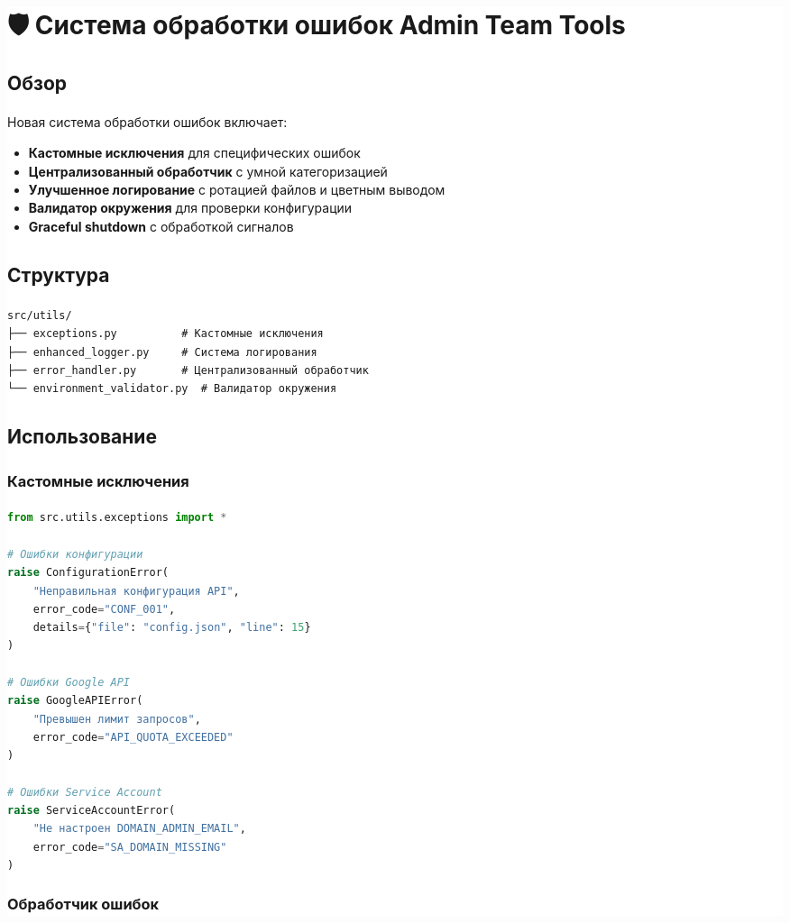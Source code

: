 # 🛡️ Система обработки ошибок Admin Team Tools

## Обзор

Новая система обработки ошибок включает:

- **Кастомные исключения** для специфических ошибок
- **Централизованный обработчик** с умной категоризацией
- **Улучшенное логирование** с ротацией файлов и цветным выводом
- **Валидатор окружения** для проверки конфигурации
- **Graceful shutdown** с обработкой сигналов

## Структура

```
src/utils/
├── exceptions.py          # Кастомные исключения
├── enhanced_logger.py     # Система логирования
├── error_handler.py       # Централизованный обработчик
└── environment_validator.py  # Валидатор окружения
```

## Использование

### Кастомные исключения

```python
from src.utils.exceptions import *

# Ошибки конфигурации
raise ConfigurationError(
    "Неправильная конфигурация API",
    error_code="CONF_001",
    details={"file": "config.json", "line": 15}
)

# Ошибки Google API
raise GoogleAPIError(
    "Превышен лимит запросов",
    error_code="API_QUOTA_EXCEEDED"
)

# Ошибки Service Account
raise ServiceAccountError(
    "Не настроен DOMAIN_ADMIN_EMAIL",
    error_code="SA_DOMAIN_MISSING"
)
```

### Обработчик ошибок
